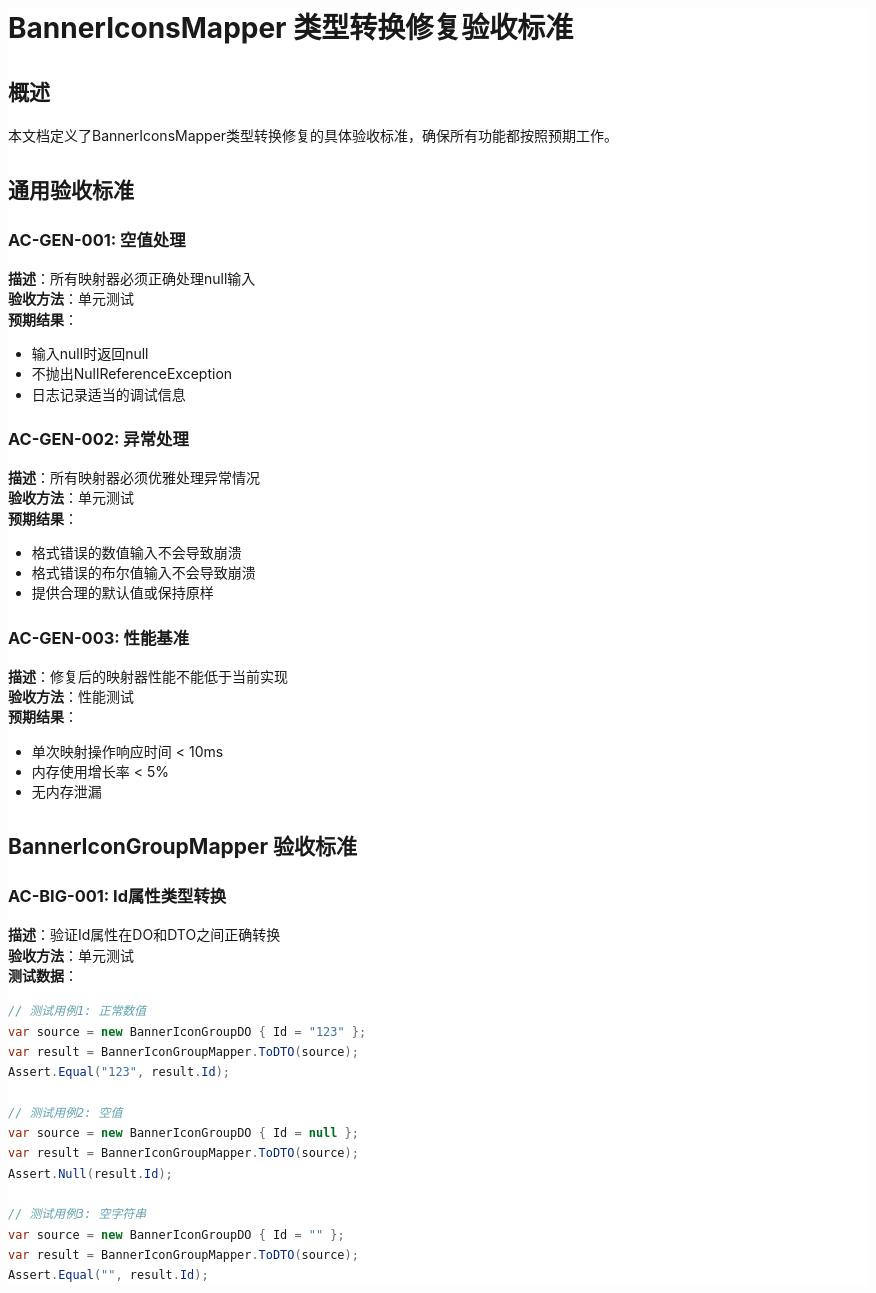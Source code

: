# BannerIconsMapper 类型转换修复验收标准

## 概述

本文档定义了BannerIconsMapper类型转换修复的具体验收标准，确保所有功能都按照预期工作。

## 通用验收标准

### AC-GEN-001: 空值处理
**描述**：所有映射器必须正确处理null输入  
**验收方法**：单元测试  
**预期结果**：
- 输入null时返回null
- 不抛出NullReferenceException
- 日志记录适当的调试信息

### AC-GEN-002: 异常处理
**描述**：所有映射器必须优雅处理异常情况  
**验收方法**：单元测试  
**预期结果**：
- 格式错误的数值输入不会导致崩溃
- 格式错误的布尔值输入不会导致崩溃
- 提供合理的默认值或保持原样

### AC-GEN-003: 性能基准
**描述**：修复后的映射器性能不能低于当前实现  
**验收方法**：性能测试  
**预期结果**：
- 单次映射操作响应时间 < 10ms
- 内存使用增长率 < 5%
- 无内存泄漏

## BannerIconGroupMapper 验收标准

### AC-BIG-001: Id属性类型转换
**描述**：验证Id属性在DO和DTO之间正确转换  
**验收方法**：单元测试  
**测试数据**：
```csharp
// 测试用例1: 正常数值
var source = new BannerIconGroupDO { Id = "123" };
var result = BannerIconGroupMapper.ToDTO(source);
Assert.Equal("123", result.Id);

// 测试用例2: 空值
var source = new BannerIconGroupDO { Id = null };
var result = BannerIconGroupMapper.ToDTO(source);
Assert.Null(result.Id);

// 测试用例3: 空字符串
var source = new BannerIconGroupDO { Id = "" };
var result = BannerIconGroupMapper.ToDTO(source);
Assert.Equal("", result.Id);
```
